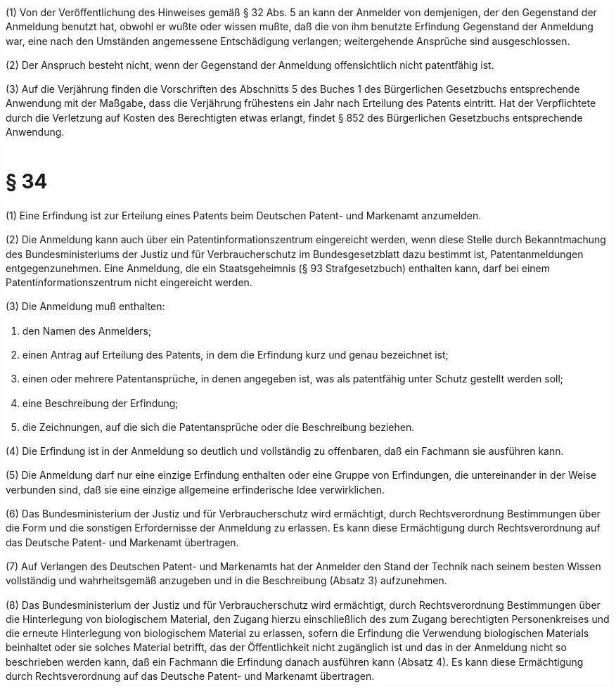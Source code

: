 (1) Von der Veröffentlichung des Hinweises gemäß § 32 Abs. 5 an kann der Anmelder von demjenigen, der den Gegenstand der Anmeldung benutzt hat, obwohl er wußte oder wissen mußte, daß die von ihm benutzte Erfindung Gegenstand der Anmeldung war, eine nach den Umständen angemessene Entschädigung verlangen; weitergehende Ansprüche sind ausgeschlossen.

(2) Der Anspruch besteht nicht, wenn der Gegenstand der Anmeldung offensichtlich nicht patentfähig ist.

(3) Auf die Verjährung finden die Vorschriften des Abschnitts 5 des Buches 1 des Bürgerlichen Gesetzbuchs entsprechende Anwendung mit der Maßgabe, dass die Verjährung frühestens ein Jahr nach Erteilung des Patents eintritt. Hat der Verpflichtete durch die Verletzung auf Kosten des Berechtigten etwas erlangt, findet § 852 des Bürgerlichen Gesetzbuchs entsprechende Anwendung.

# § 34

(1) Eine Erfindung ist zur Erteilung eines Patents beim Deutschen Patent- und Markenamt anzumelden.

(2) Die Anmeldung kann auch über ein Patentinformationszentrum eingereicht werden, wenn diese Stelle durch Bekanntmachung des Bundesministeriums der Justiz und für Verbraucherschutz im Bundesgesetzblatt dazu bestimmt ist, Patentanmeldungen entgegenzunehmen. Eine Anmeldung, die ein Staatsgeheimnis (§ 93 Strafgesetzbuch) enthalten kann, darf bei einem Patentinformationszentrum nicht eingereicht werden.

(3) Die Anmeldung muß enthalten:

1. den Namen des Anmelders;

2. einen Antrag auf Erteilung des Patents, in dem die Erfindung kurz und genau bezeichnet ist;

3. einen oder mehrere Patentansprüche, in denen angegeben ist, was als patentfähig unter Schutz gestellt werden soll;

4. eine Beschreibung der Erfindung;

5. die Zeichnungen, auf die sich die Patentansprüche oder die Beschreibung beziehen.

(4) Die Erfindung ist in der Anmeldung so deutlich und vollständig zu offenbaren, daß ein Fachmann sie ausführen kann.

(5) Die Anmeldung darf nur eine einzige Erfindung enthalten oder eine Gruppe von Erfindungen, die untereinander in der Weise verbunden sind, daß sie eine einzige allgemeine erfinderische Idee verwirklichen.

(6) Das Bundesministerium der Justiz und für Verbraucherschutz wird ermächtigt, durch Rechtsverordnung Bestimmungen über die Form und die sonstigen Erfordernisse der Anmeldung zu erlassen. Es kann diese Ermächtigung durch Rechtsverordnung auf das Deutsche Patent- und Markenamt übertragen.

(7) Auf Verlangen des Deutschen Patent- und Markenamts hat der Anmelder den Stand der Technik nach seinem besten Wissen vollständig und wahrheitsgemäß anzugeben und in die Beschreibung (Absatz 3) aufzunehmen.

(8) Das Bundesministerium der Justiz und für Verbraucherschutz wird ermächtigt, durch Rechtsverordnung Bestimmungen über die Hinterlegung von biologischem Material, den Zugang hierzu einschließlich des zum Zugang berechtigten Personenkreises und die erneute Hinterlegung von biologischem Material zu erlassen, sofern die Erfindung die Verwendung biologischen Materials beinhaltet oder sie solches Material betrifft, das der Öffentlichkeit nicht zugänglich ist und das in der Anmeldung nicht so beschrieben werden kann, daß ein Fachmann die Erfindung danach ausführen kann (Absatz 4). Es kann diese Ermächtigung durch Rechtsverordnung auf das Deutsche Patent- und Markenamt übertragen.
